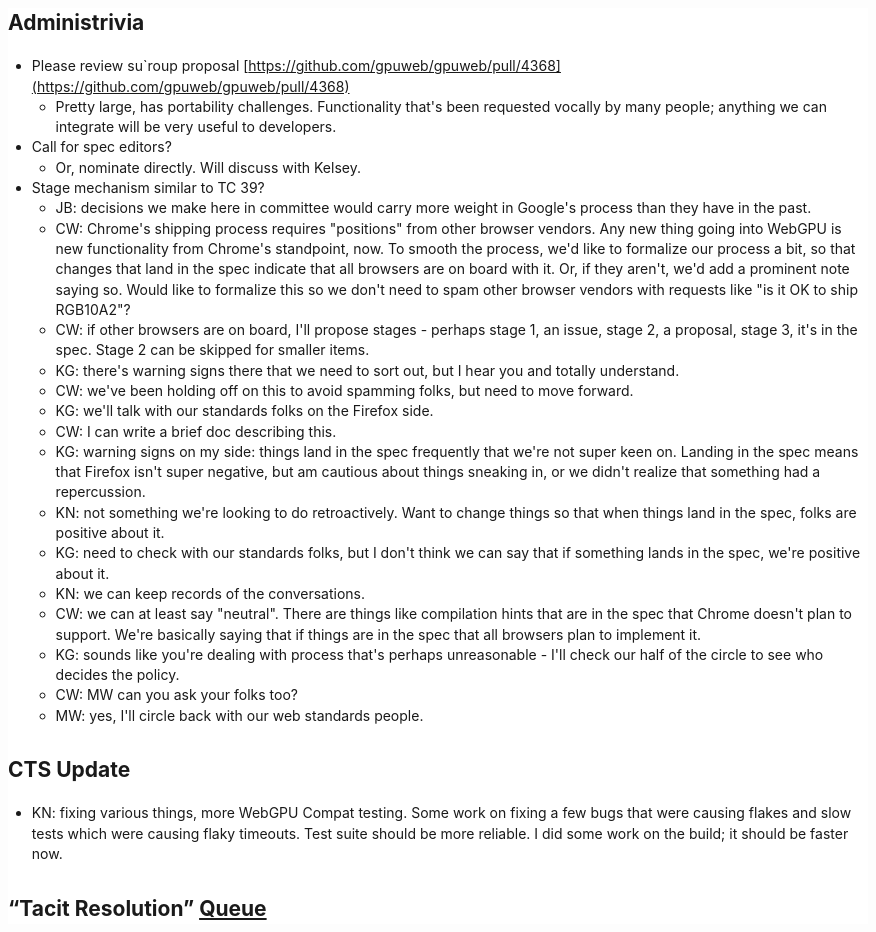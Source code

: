 
## Administrivia



* Please review su`roup proposal [https://github.com/gpuweb/gpuweb/pull/4368](https://github.com/gpuweb/gpuweb/pull/4368)
    * Pretty large, has portability challenges. Functionality that's been requested vocally by many people; anything we can integrate will be very useful to developers.
* Call for spec editors?
    * Or, nominate directly. Will discuss with Kelsey.
* Stage mechanism similar to TC 39?
    * JB: decisions we make here in committee would carry more weight in Google's process than they have in the past.
    * CW: Chrome's shipping process requires "positions" from other browser vendors. Any new thing going into WebGPU is new functionality from Chrome's standpoint, now. To smooth the process, we'd like to formalize our process a bit, so that changes that land in the spec indicate that all browsers are on board with it. Or, if they aren't, we'd add a prominent note saying so. Would like to formalize this so we don't need to spam other browser vendors with requests like "is it OK to ship RGB10A2"?
    * CW: if other browsers are on board, I'll propose stages - perhaps stage 1, an issue, stage 2, a proposal, stage 3, it's in the spec. Stage 2 can be skipped for smaller items.
    * KG: there's warning signs there that we need to sort out, but I hear you and totally understand.
    * CW: we've been holding off on this to avoid spamming folks, but need to move forward.
    * KG: we'll talk with our standards folks on the Firefox side.
    * CW: I can write a brief doc describing this.
    * KG: warning signs on my side: things land in the spec frequently that we're not super keen on. Landing in the spec means that Firefox isn't super negative, but am cautious about things sneaking in, or we didn't realize that something had a repercussion.
    * KN: not something we're looking to do retroactively. Want to change things so that when things land in the spec, folks are positive about it.
    * KG: need to check with our standards folks, but I don't think we can say that if something lands in the spec, we're positive about it.
    * KN: we can keep records of the conversations.
    * CW: we can at least say "neutral". There are things like compilation hints that are in the spec that Chrome doesn't plan to support. We're basically saying that if things are in the spec that all browsers plan to implement it.
    * KG: sounds like you're dealing with process that's perhaps unreasonable - I'll check our half of the circle to see who decides the policy.
    * CW: MW can you ask your folks too?
    * MW: yes, I'll circle back with our web standards people.


## CTS Update



* KN: fixing various things, more WebGPU Compat testing. Some work on fixing a few bugs that were causing flakes and slow tests which were causing flaky timeouts. Test suite should be more reliable. I did some work on the build; it should be faster now.


## “Tacit Resolution” [Queue](https://github.com/gpuweb/gpuweb/issues?q=label%3A%22tacit+resolution+queue%22)
